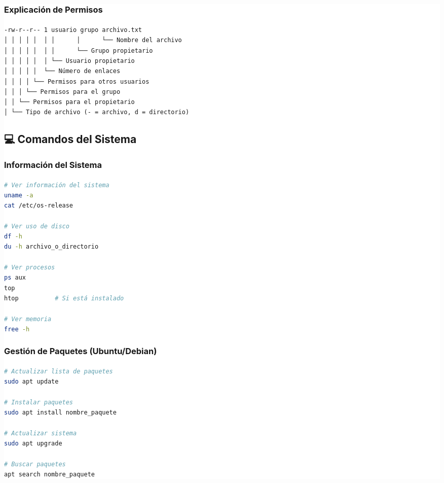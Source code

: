 ```bash
```

### Explicación de Permisos
```
-rw-r--r-- 1 usuario grupo archivo.txt
│ │ │ │ │  │ │      │      └── Nombre del archivo
│ │ │ │ │  │ │      └── Grupo propietario
│ │ │ │ │  │ └── Usuario propietario
│ │ │ │ │  └── Número de enlaces
│ │ │ │ └── Permisos para otros usuarios
│ │ │ └── Permisos para el grupo
│ │ └── Permisos para el propietario
│ └── Tipo de archivo (- = archivo, d = directorio)
```

## 💻 Comandos del Sistema

### Información del Sistema
```bash
# Ver información del sistema
uname -a
cat /etc/os-release

# Ver uso de disco
df -h
du -h archivo_o_directorio

# Ver procesos
ps aux
top
htop          # Si está instalado

# Ver memoria
free -h
```

### Gestión de Paquetes (Ubuntu/Debian)
```bash
# Actualizar lista de paquetes
sudo apt update

# Instalar paquetes
sudo apt install nombre_paquete

# Actualizar sistema
sudo apt upgrade

# Buscar paquetes
apt search nombre_paquete
```
